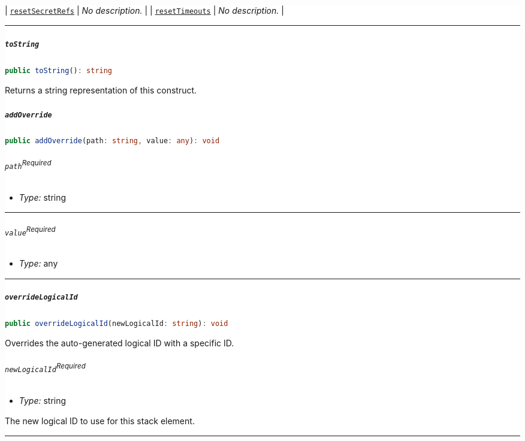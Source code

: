 | <code><a href="#@ithings/cdktf-provider-openstack.keymanagerContainerV1.KeymanagerContainerV1.resetSecretRefs">resetSecretRefs</a></code> | *No description.* |
| <code><a href="#@ithings/cdktf-provider-openstack.keymanagerContainerV1.KeymanagerContainerV1.resetTimeouts">resetTimeouts</a></code> | *No description.* |

---

##### `toString` <a name="toString" id="@ithings/cdktf-provider-openstack.keymanagerContainerV1.KeymanagerContainerV1.toString"></a>

```typescript
public toString(): string
```

Returns a string representation of this construct.

##### `addOverride` <a name="addOverride" id="@ithings/cdktf-provider-openstack.keymanagerContainerV1.KeymanagerContainerV1.addOverride"></a>

```typescript
public addOverride(path: string, value: any): void
```

###### `path`<sup>Required</sup> <a name="path" id="@ithings/cdktf-provider-openstack.keymanagerContainerV1.KeymanagerContainerV1.addOverride.parameter.path"></a>

- *Type:* string

---

###### `value`<sup>Required</sup> <a name="value" id="@ithings/cdktf-provider-openstack.keymanagerContainerV1.KeymanagerContainerV1.addOverride.parameter.value"></a>

- *Type:* any

---

##### `overrideLogicalId` <a name="overrideLogicalId" id="@ithings/cdktf-provider-openstack.keymanagerContainerV1.KeymanagerContainerV1.overrideLogicalId"></a>

```typescript
public overrideLogicalId(newLogicalId: string): void
```

Overrides the auto-generated logical ID with a specific ID.

###### `newLogicalId`<sup>Required</sup> <a name="newLogicalId" id="@ithings/cdktf-provider-openstack.keymanagerContainerV1.KeymanagerContainerV1.overrideLogicalId.parameter.newLogicalId"></a>

- *Type:* string

The new logical ID to use for this stack element.

---